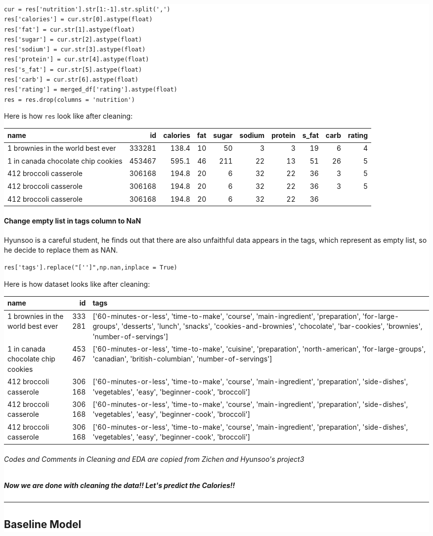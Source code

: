     cur = res['nutrition'].str[1:-1].str.split(',')
    res['calories'] = cur.str[0].astype(float)
    res['fat'] = cur.str[1].astype(float)
    res['sugar'] = cur.str[2].astype(float)
    res['sodium'] = cur.str[3].astype(float)
    res['protein'] = cur.str[4].astype(float)
    res['s_fat'] = cur.str[5].astype(float)
    res['carb'] = cur.str[6].astype(float)
    res['rating'] = merged_df['rating'].astype(float)
    res = res.drop(columns = 'nutrition')

Here is how `res` look like after cleaning:

| name                               |     id | calories | fat | sugar | sodium | protein | s_fat | carb | rating |
| :--------------------------------- | -----: | -------: | --: | ----: | -----: | ------: | ----: | ---: | -----: |
| 1 brownies in the world best ever  | 333281 |    138.4 |  10 |    50 |      3 |       3 |    19 |    6 |      4 |
| 1 in canada chocolate chip cookies | 453467 |    595.1 |  46 |   211 |     22 |      13 |    51 |   26 |      5 |
| 412 broccoli casserole             | 306168 |    194.8 |  20 |     6 |     32 |      22 |    36 |    3 |      5 |
| 412 broccoli casserole             | 306168 |    194.8 |  20 |     6 |     32 |      22 |    36 |    3 |      5 |
| 412 broccoli casserole             | 306168 |    194.8 |  20 |     6 |     32 |      22 |    36 |

#### Change empty list in tags column to NaN

Hyunsoo is a careful student, he finds out that there are also unfaithful data appears in the tags, which represent as empty list, so he decide to replace them as NAN.

    res['tags'].replace("['']",np.nan,inplace = True)

Here is how dataset looks like after cleaning:

| name                               |     id | tags                                                                                                                                                                                                                        |
| :--------------------------------- | -----: | :-------------------------------------------------------------------------------------------------------------------------------------------------------------------------------------------------------------------------- |
| 1 brownies in the world best ever  | 333281 | ['60-minutes-or-less', 'time-to-make', 'course', 'main-ingredient', 'preparation', 'for-large-groups', 'desserts', 'lunch', 'snacks', 'cookies-and-brownies', 'chocolate', 'bar-cookies', 'brownies', 'number-of-servings'] |
| 1 in canada chocolate chip cookies | 453467 | ['60-minutes-or-less', 'time-to-make', 'cuisine', 'preparation', 'north-american', 'for-large-groups', 'canadian', 'british-columbian', 'number-of-servings']                                                               |
| 412 broccoli casserole             | 306168 | ['60-minutes-or-less', 'time-to-make', 'course', 'main-ingredient', 'preparation', 'side-dishes', 'vegetables', 'easy', 'beginner-cook', 'broccoli']                                                                        |
| 412 broccoli casserole             | 306168 | ['60-minutes-or-less', 'time-to-make', 'course', 'main-ingredient', 'preparation', 'side-dishes', 'vegetables', 'easy', 'beginner-cook', 'broccoli']                                                                        |
| 412 broccoli casserole             | 306168 | ['60-minutes-or-less', 'time-to-make', 'course', 'main-ingredient', 'preparation', 'side-dishes', 'vegetables', 'easy', 'beginner-cook', 'broccoli']                                                                        |
###### Codes and Comments in Cleaning and EDA are copied from Zichen and Hyunsoo's project3

##### Now we are done with cleaning the data!! Let's predict the Calories!!

---

## Baseline Model
